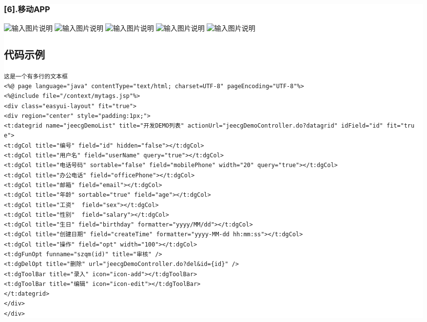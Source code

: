 ###  [6].移动APP
![输入图片说明](https://static.oschina.net/uploads/img/201804/19170420_v4qK.jpg "在这里输入图片标题")
![输入图片说明](https://static.oschina.net/uploads/img/201804/19170430_kqK2.jpg "在这里输入图片标题")
![输入图片说明](https://static.oschina.net/uploads/img/201804/19170449_W72k.jpg "在这里输入图片标题")
![输入图片说明](https://static.oschina.net/uploads/img/201804/19170458_qIv2.jpg "在这里输入图片标题")
![输入图片说明](https://static.oschina.net/uploads/img/201804/19170508_q2XJ.jpg "在这里输入图片标题")


代码示例
-----------------------------------
    这是一个有多行的文本框  
    <%@ page language="java" contentType="text/html; charset=UTF-8" pageEncoding="UTF-8"%>
    <%@include file="/context/mytags.jsp"%>
    <div class="easyui-layout" fit="true">
    <div region="center" style="padding:1px;">
    <t:dategrid name="jeecgDemoList" title="开发DEMO列表" actionUrl="jeecgDemoController.do?datagrid" idField="id" fit="true">
    <t:dgCol title="编号" field="id" hidden="false"></t:dgCol>
    <t:dgCol title="用户名" field="userName" query="true"></t:dgCol>
    <t:dgCol title="电话号码" sortable="false" field="mobilePhone" width="20" query="true"></t:dgCol>
    <t:dgCol title="办公电话" field="officePhone"></t:dgCol>
    <t:dgCol title="邮箱" field="email"></t:dgCol>
    <t:dgCol title="年龄" sortable="true" field="age"></t:dgCol>
    <t:dgCol title="工资"  field="sex"></t:dgCol>
    <t:dgCol title="性别"  field="salary"></t:dgCol>
    <t:dgCol title="生日" field="birthday" formatter="yyyy/MM/dd"></t:dgCol>
    <t:dgCol title="创建日期" field="createTime" formatter="yyyy-MM-dd hh:mm:ss"></t:dgCol>
    <t:dgCol title="操作" field="opt" width="100"></t:dgCol>
    <t:dgFunOpt funname="szqm(id)" title="审核" />
    <t:dgDelOpt title="删除" url="jeecgDemoController.do?del&id={id}" />
    <t:dgToolBar title="录入" icon="icon-add"></t:dgToolBar>
    <t:dgToolBar title="编辑" icon="icon-edit"></t:dgToolBar>
    </t:dategrid>
    </div>
    </div>
    
